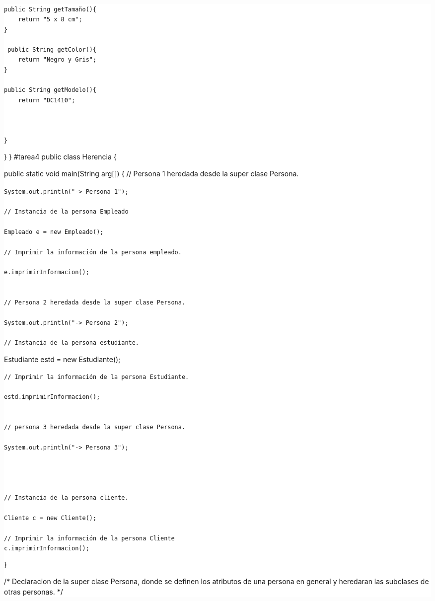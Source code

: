     public String getTamaño(){ 
        return "5 x 8 cm"; 
    } 
     
     public String getColor(){ 
        return "Negro y Gris"; 
    } 
     
    public String getModelo(){ 
        return "DC1410"; 



    } 

} 
} #tarea4 public class Herencia {

public static void main(String arg[]) { 
    // Persona 1 heredada desde la super clase Persona. 

    System.out.println("-> Persona 1"); 

    // Instancia de la persona Empleado 

    Empleado e = new Empleado(); 

    // Imprimir la información de la persona empleado. 

    e.imprimirInformacion(); 


    // Persona 2 heredada desde la super clase Persona. 

    System.out.println("-> Persona 2"); 

    // Instancia de la persona estudiante. 

   Estudiante estd = new Estudiante(); 

    // Imprimir la información de la persona Estudiante. 

    estd.imprimirInformacion(); 


    // persona 3 heredada desde la super clase Persona. 

    System.out.println("-> Persona 3"); 




    // Instancia de la persona cliente. 

    Cliente c = new Cliente(); 

    // Imprimir la información de la persona Cliente 
    c.imprimirInformacion(); 


} 


/* 
Declaracion de la super clase Persona, donde se definen 
los atributos de una persona en general y heredaran las subclases 
de otras personas. 
*/ 
